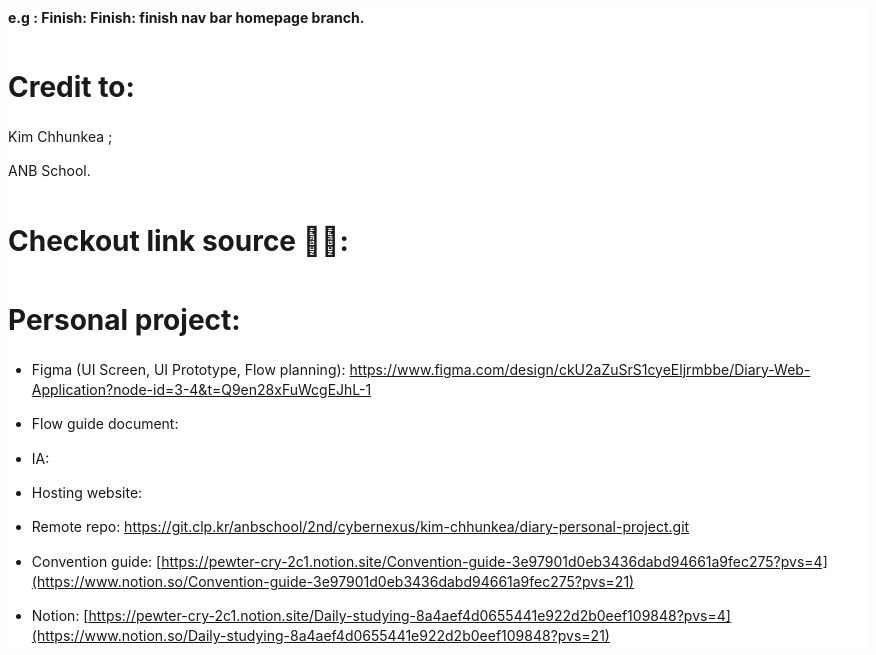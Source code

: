 **e.g : Finish: Finish: finish nav bar homepage branch.**

# Credit to:

Kim Chhunkea ;

ANB School.

# Checkout link source 🫶🏻:

# Personal project:

- Figma (UI Screen, UI Prototype, Flow planning): https://www.figma.com/design/ckU2aZuSrS1cyeEljrmbbe/Diary-Web-Application?node-id=3-4&t=Q9en28xFuWcgEJhL-1

- Flow guide document: 

- IA: 

- Hosting website: 

- Remote repo: https://git.clp.kr/anbschool/2nd/cybernexus/kim-chhunkea/diary-personal-project.git

- Convention guide: [https://pewter-cry-2c1.notion.site/Convention-guide-3e97901d0eb3436dabd94661a9fec275?pvs=4](https://www.notion.so/Convention-guide-3e97901d0eb3436dabd94661a9fec275?pvs=21)

- Notion: [https://pewter-cry-2c1.notion.site/Daily-studying-8a4aef4d0655441e922d2b0eef109848?pvs=4](https://www.notion.so/Daily-studying-8a4aef4d0655441e922d2b0eef109848?pvs=21)
